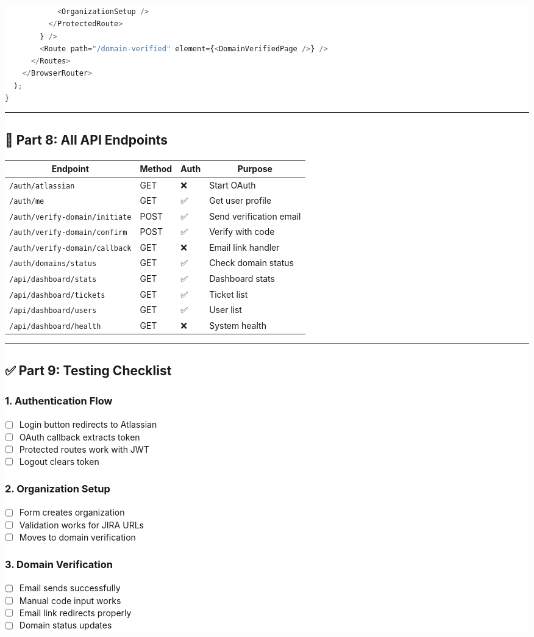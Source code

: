 ```typescript
            <OrganizationSetup />
          </ProtectedRoute>
        } />
        <Route path="/domain-verified" element={<DomainVerifiedPage />} />
      </Routes>
    </BrowserRouter>
  );
}
```

---

## 🔗 Part 8: All API Endpoints

| Endpoint | Method | Auth | Purpose |
|----------|--------|------|---------|
| `/auth/atlassian` | GET | ❌ | Start OAuth |
| `/auth/me` | GET | ✅ | Get user profile |
| `/auth/verify-domain/initiate` | POST | ✅ | Send verification email |
| `/auth/verify-domain/confirm` | POST | ✅ | Verify with code |
| `/auth/verify-domain/callback` | GET | ❌ | Email link handler |
| `/auth/domains/status` | GET | ✅ | Check domain status |
| `/api/dashboard/stats` | GET | ✅ | Dashboard stats |
| `/api/dashboard/tickets` | GET | ✅ | Ticket list |
| `/api/dashboard/users` | GET | ✅ | User list |
| `/api/dashboard/health` | GET | ❌ | System health |

---

## ✅ Part 9: Testing Checklist

### 1. Authentication Flow
- [ ] Login button redirects to Atlassian
- [ ] OAuth callback extracts token
- [ ] Protected routes work with JWT
- [ ] Logout clears token

### 2. Organization Setup
- [ ] Form creates organization
- [ ] Validation works for JIRA URLs
- [ ] Moves to domain verification

### 3. Domain Verification
- [ ] Email sends successfully
- [ ] Manual code input works
- [ ] Email link redirects properly
- [ ] Domain status updates
